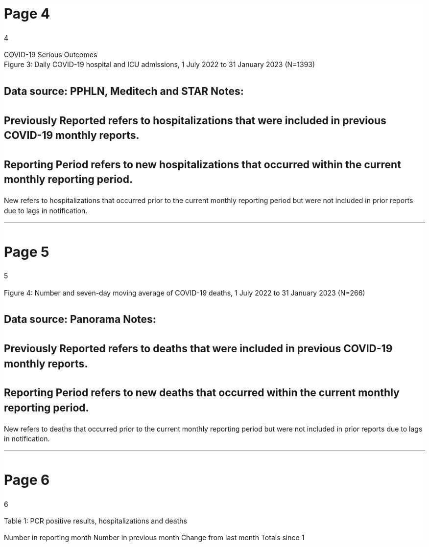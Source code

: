 
# Page 4

4 
 
COVID-19 Serious Outcomes  
Figure 3: Daily COVID-19 hospital and ICU admissions, 1 July 2022 to 31 
January 2023 (N=1393) 
 
 
Data source: PPHLN, Meditech and STAR 
Notes:  
- 
Previously Reported refers to hospitalizations that were included in previous COVID-19 monthly reports. 
- 
Reporting Period refers to new hospitalizations that occurred within the current monthly reporting period.  
- 
New refers to hospitalizations that occurred prior to the current monthly reporting period but were not 
included in prior reports due to lags in notification.

---

# Page 5

5 
 
Figure 4: Number and seven-day moving average of COVID-19 deaths, 1 July 
2022 to 31 January 2023 (N=266) 
 
 
Data source: Panorama 
Notes:  
- 
Previously Reported refers to deaths that were included in previous COVID-19 monthly reports. 
- 
Reporting Period refers to new deaths that occurred within the current monthly reporting period.  
- 
New refers to deaths that occurred prior to the current monthly reporting period but were not included in 
prior reports due to lags in notification.

---

# Page 6

6 
 
Table 1: PCR positive results, hospitalizations and deaths 
 
 
Number 
in 
reporting 
month 
Number 
in 
previous 
month 
Change 
from last 
month 
Totals 
since 1 